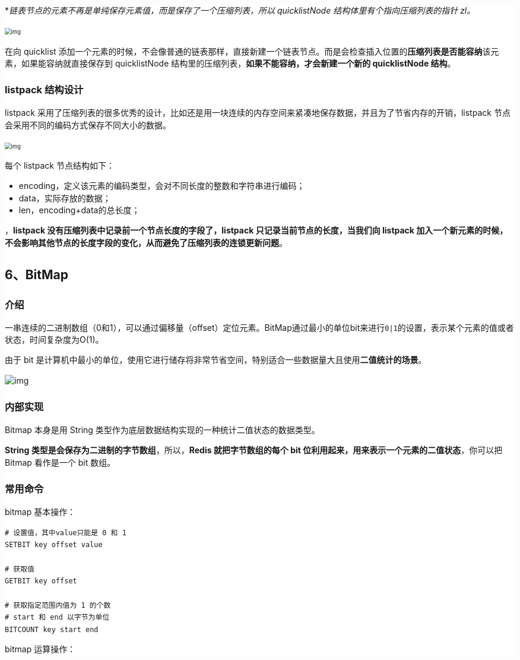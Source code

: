 **链表节点的元素不再是单纯保存元素值，而是保存了一个压缩列表，所以 quicklistNode 结构体里有个指向压缩列表的指针 *zl。**

<img src="https://img-blog.csdnimg.cn/img_convert/f46cbe347f65ded522f1cc3fd8dba549.png" alt="img" style="zoom:67%;" />

在向 quicklist 添加一个元素的时候，不会像普通的链表那样，直接新建一个链表节点。而是会检查插入位置的**压缩列表是否能容纳**该元素，如果能容纳就直接保存到 quicklistNode 结构里的压缩列表，**如果不能容纳，才会新建一个新的 quicklistNode 结构**。

### listpack 结构设计

listpack 采用了压缩列表的很多优秀的设计，比如还是用一块连续的内存空间来紧凑地保存数据，并且为了节省内存的开销，listpack 节点会采用不同的编码方式保存不同大小的数据。

<img src="https://img-blog.csdnimg.cn/img_convert/c5fb0a602d4caaca37ff0357f05b0abf.png" alt="img" style="zoom:67%;" />

每个 listpack 节点结构如下：

- encoding，定义该元素的编码类型，会对不同长度的整数和字符串进行编码；
- data，实际存放的数据；
- len，encoding+data的总长度；

，**listpack 没有压缩列表中记录前一个节点长度的字段了，listpack 只记录当前节点的长度，当我们向 listpack 加入一个新元素的时候，不会影响其他节点的长度字段的变化，从而避免了压缩列表的连锁更新问题**。

## 6、BitMap

### 介绍

一串连续的二进制数组（0和1），可以通过偏移量（offset）定位元素。BitMap通过最小的单位bit来进行`0|1`的设置，表示某个元素的值或者状态，时间复杂度为O(1)。

由于 bit 是计算机中最小的单位，使用它进行储存将非常节省空间，特别适合一些数据量大且使用**二值统计的场景**。

![img](https://cdn.xiaolincoding.com/gh/xiaolincoder/redis/%E6%95%B0%E6%8D%AE%E7%B1%BB%E5%9E%8B/bitmap.png)

### 内部实现

Bitmap 本身是用 String 类型作为底层数据结构实现的一种统计二值状态的数据类型。

**String 类型是会保存为二进制的字节数组**，所以，**Redis 就把字节数组的每个 bit 位利用起来，用来表示一个元素的二值状态**，你可以把 Bitmap 看作是一个 bit 数组。

### 常用命令

bitmap 基本操作：

```shell
# 设置值，其中value只能是 0 和 1
SETBIT key offset value

# 获取值
GETBIT key offset

# 获取指定范围内值为 1 的个数
# start 和 end 以字节为单位
BITCOUNT key start end
```

bitmap 运算操作：

